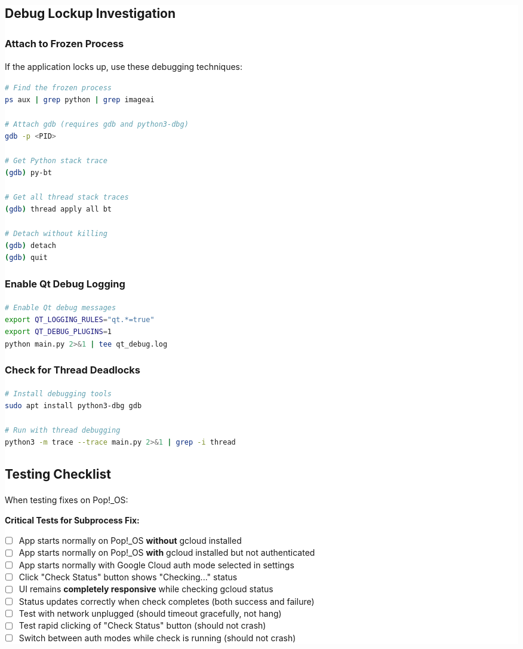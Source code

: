 ## Debug Lockup Investigation

### Attach to Frozen Process

If the application locks up, use these debugging techniques:

```bash
# Find the frozen process
ps aux | grep python | grep imageai

# Attach gdb (requires gdb and python3-dbg)
gdb -p <PID>

# Get Python stack trace
(gdb) py-bt

# Get all thread stack traces
(gdb) thread apply all bt

# Detach without killing
(gdb) detach
(gdb) quit
```

### Enable Qt Debug Logging

```bash
# Enable Qt debug messages
export QT_LOGGING_RULES="qt.*=true"
export QT_DEBUG_PLUGINS=1
python main.py 2>&1 | tee qt_debug.log
```

### Check for Thread Deadlocks

```bash
# Install debugging tools
sudo apt install python3-dbg gdb

# Run with thread debugging
python3 -m trace --trace main.py 2>&1 | grep -i thread
```

## Testing Checklist

When testing fixes on Pop!_OS:

**Critical Tests for Subprocess Fix:**
- [ ] App starts normally on Pop!_OS **without** gcloud installed
- [ ] App starts normally on Pop!_OS **with** gcloud installed but not authenticated
- [ ] App starts normally with Google Cloud auth mode selected in settings
- [ ] Click "Check Status" button shows "Checking..." status
- [ ] UI remains **completely responsive** while checking gcloud status
- [ ] Status updates correctly when check completes (both success and failure)
- [ ] Test with network unplugged (should timeout gracefully, not hang)
- [ ] Test rapid clicking of "Check Status" button (should not crash)
- [ ] Switch between auth modes while check is running (should not crash)

